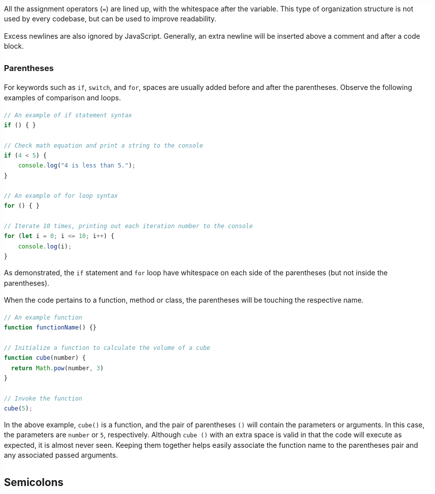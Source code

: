 All the assignment operators (`=`) are lined up, with the whitespace after the variable. This type of organization structure is not used by every codebase, but can be used to improve readability.

Excess newlines are also ignored by JavaScript. Generally, an extra newline will be inserted above a comment and after a code block.

### Parentheses

For keywords such as `if`, `switch`, and `for`, spaces are usually added before and after the parentheses. Observe the following examples of comparison and loops.

```js
// An example of if statement syntax
if () { }

// Check math equation and print a string to the console
if (4 < 5) {
	console.log("4 is less than 5.");
}

// An example of for loop syntax
for () { }

// Iterate 10 times, printing out each iteration number to the console
for (let i = 0; i <= 10; i++) {
	console.log(i);
}
```

As demonstrated, the `if` statement and `for` loop have whitespace on each side of the parentheses (but not inside the parentheses).

When the code pertains to a function, method or class, the parentheses will be touching the respective name.

```js
// An example function
function functionName() {}

// Initialize a function to calculate the volume of a cube
function cube(number) {
  return Math.pow(number, 3)
}

// Invoke the function
cube(5);
```

In the above example, `cube()` is a function, and the pair of parentheses `()` will contain the parameters or arguments. In this case, the parameters are `number` or `5`, respectively. Although `cube ()` with an extra space is valid in that the code will execute as expected, it is almost never seen. Keeping them together helps easily associate the function name to the parentheses pair and any associated passed arguments.

## Semicolons
